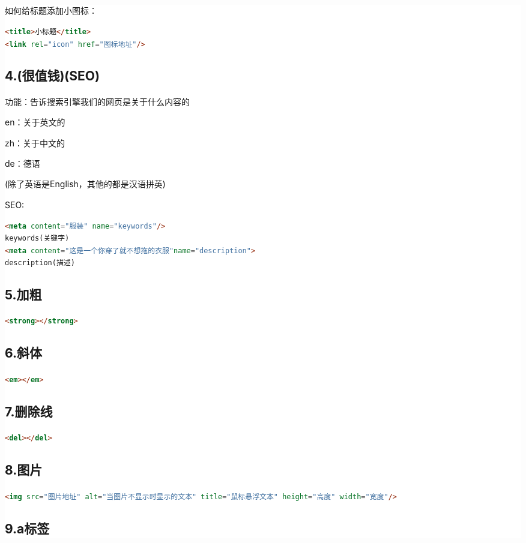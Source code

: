 如何给标题添加小图标：

```html
<title>小标题</title>
<link rel="icon" href="图标地址"/>
```

## 4.<html lang="zh,en">(很值钱)(SEO)

功能：告诉搜索引擎我们的网页是关于什么内容的

en：关于英文的

zh：关于中文的

de：德语

(除了英语是English，其他的都是汉语拼英)



SEO:

```HTML
<meta content="服装" name="keywords"/> 
keywords(关键字)
<meta content="这是一个你穿了就不想拖的衣服"name="description">
description(描述)
```

 

## 5.加粗

```html
<strong></strong>
```

## 6.斜体

```html
<em></em>
```

## 7.删除线

```html
<del></del>
```

## 8.图片

```html
<img src="图片地址" alt="当图片不显示时显示的文本" title="鼠标悬浮文本" height="高度" width="宽度"/>
```

## 9.a标签
